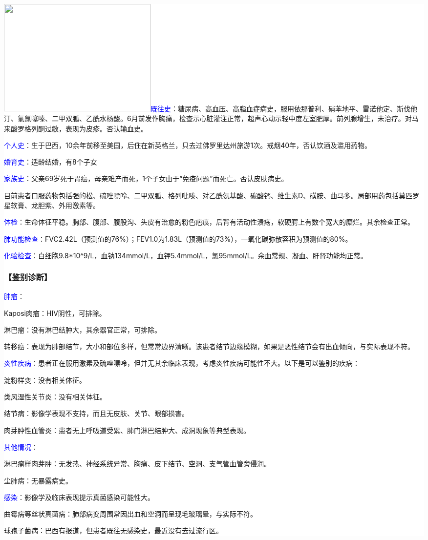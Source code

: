 <span style="color: #0000ff;"><img class="aligncenter size-medium wp-image-7190" title="pet" src="/wp-content/uploads/2011/09/pet-300x220.png" alt="" width="300" height="220" srcset="/wp-content/uploads/2011/09/pet-300x220.png 300w, /wp-content/uploads/2011/09/pet-150x110.png 150w, /wp-content/uploads/2011/09/pet-80x60.png 80w, /wp-content/uploads/2011/09/pet.png 414w" sizes="(max-width: 300px) 100vw, 300px" />既往史</span>：糖尿病、高血压、高脂血症病史，服用依那普利、硝苯地平、雷诺他定、斯伐他汀、氢氯噻嗪、二甲双胍、乙酰水杨酸。6月前发作胸痛，检查示心脏灌注正常，超声心动示轻中度左室肥厚。前列腺增生，未治疗。对马来酸罗格列酮过敏，表现为皮疹。否认输血史。

<span style="color: #0000ff;">个人史</span>：生于巴西，10余年前移至美国，后住在新英格兰，只去过佛罗里达州旅游1次。戒烟40年，否认饮酒及滥用药物。

<span style="color: #0000ff;">婚育史</span>：适龄结婚，有8个子女

<span style="color: #0000ff;">家族史</span>：父亲69岁死于胃癌，母亲难产而死，1个子女由于“免疫问题”而死亡。否认皮肤病史。

目前患者口服药物包括强的松、硫唑嘌呤、二甲双胍、格列吡嗪、对乙酰氨基酸、碳酸钙、维生素D、磺胺、曲马多。局部用药包括莫匹罗星软膏、龙胆紫、外用激素等。

<span style="color: #0000ff;">体检</span>：生命体征平稳。胸部、腹部、腹股沟、头皮有治愈的粉色疤痕，后背有活动性溃疡，软硬腭上有数个宽大的糜烂。其余检查正常。

<span style="color: #0000ff;">肺功能检查</span>：FVC2.42L（预测值的76%）；FEV1.0为1.83L（预测值的73%），一氧化碳弥散容积为预测值的80%。

<span style="color: #0000ff;">化验检查</span>：白细胞9.8*10^9/L，血钠134mmol/L，血钾5.4mmol/L，氯95mmol/L。余血常规、凝血、肝肾功能均正常。

### 【鉴别诊断】

<span style="color: #0000ff;">肿瘤</span>：

Kaposi肉瘤：HIV阴性，可排除。

淋巴瘤：没有淋巴结肿大，其余器官正常，可排除。

转移癌：表现为肺部结节，大小和部位多样，但常常边界清晰。该患者结节边缘模糊，如果是恶性结节会有出血倾向，与实际表现不符。

<span style="color: #0000ff;">炎性疾病</span>：患者正在服用激素及硫唑嘌呤，但并无其余临床表现，考虑炎性疾病可能性不大。以下是可以鉴别的疾病：

淀粉样变：没有相关体征。

类风湿性关节炎：没有相关体征。

结节病：影像学表现不支持，而且无皮肤、关节、眼部损害。

肉芽肿性血管炎：患者无上呼吸道受累、肺门淋巴结肿大、成洞现象等典型表现。

<span style="color: #0000ff;">其他情况</span>：

淋巴瘤样肉芽肿：无发热、神经系统异常、胸痛、皮下结节、空洞、支气管血管旁侵润。

尘肺病：无暴露病史。

<span style="color: #0000ff;">感染</span>：影像学及临床表现提示真菌感染可能性大。

曲霉病等丝状真菌病：肺部病变周围常因出血和空洞而呈现毛玻璃晕，与实际不符。

球孢子菌病：巴西有报道，但患者既往无感染史，最近没有去过流行区。
